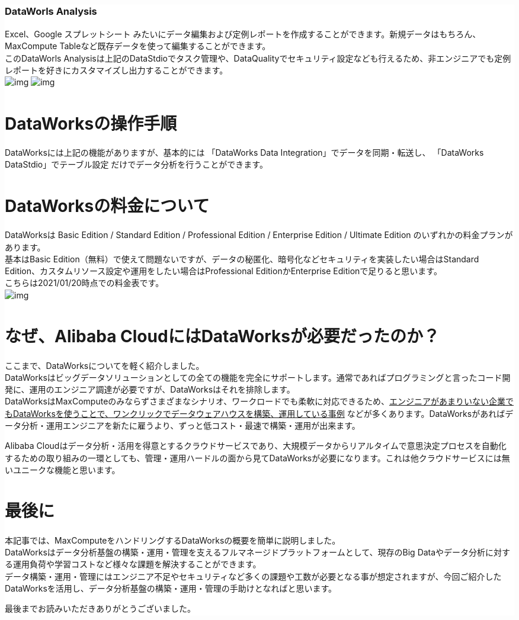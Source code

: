 
### DataWorls Analysis
Excel、Google スプレットシート みたいにデータ編集および定例レポートを作成することができます。新規データはもちろん、MaxCompute Tableなど既存データを使って編集することができます。   
このDataWorls Analysisは上記のDataStdioでタスク管理や、DataQualityでセキュリティ設定なども行えるため、非エンジニアでも定例レポートを好きにカスタマイズし出力することができます。       
![img](https://raw.githubusercontent.com/sbcloud/help/master/content/usecase-MaxCompute/MaxCompute_images_26006613674379500/20210303211151.png "img")
![img](https://raw.githubusercontent.com/sbcloud/help/master/content/usecase-MaxCompute/MaxCompute_images_26006613674379500/20210303211359.png "img")


# DataWorksの操作手順
DataWorksには上記の機能がありますが、基本的には
「DataWorks Data Integration」でデータを同期・転送し、
「DataWorks DataStdio」でテーブル設定
だけでデータ分析を行うことができます。


# DataWorksの料金について
DataWorksは Basic Edition / Standard Edition / Professional Edition / Enterprise Edition / Ultimate Edition のいずれかの料金プランがあります。   
基本はBasic Edition（無料）で使えて問題ないですが、データの秘匿化、暗号化などセキュリティを実装したい場合はStandard Edition、カスタムリソース設定や運用をしたい場合はProfessional EditionかEnterprise Editionで足りると思います。   
こちらは2021/01/20時点での料金表です。   
![img](https://raw.githubusercontent.com/sbcloud/help/master/content/usecase-MaxCompute/MaxCompute_images_26006613674379500/20210303195541.png "img")


# なぜ、Alibaba CloudにはDataWorksが必要だったのか？
ここまで、DataWorksについてを軽く紹介しました。   
DataWorksはビッグデータソリューションとしての全ての機能を完全にサポートします。通常であればプログラミングと言ったコード開発に、運用のエンジニア調達が必要ですが、DataWorksはそれを排除します。   
DataWorksはMaxComputeのみならずさまざまなシナリオ、ワークロードでも柔軟に対応できるため、[エンジニアがあまりいない企業でもDataWorksを使うことで、ワンクリックでデータウェアハウスを構築、運用している事例](https://www.alibabacloud.com/blog/wanwudezhi-gives-top-priority-to-efficiency-and-builds-a-big-data-platform-based-on-dataworks-%2B-maxcompute-%2B-hologres_597331) などが多くあります。DataWorksがあればデータ分析・運用エンジニアを新たに雇うより、ずっと低コスト・最速で構築・運用が出来ます。       

Alibaba Cloudはデータ分析・活用を得意とするクラウドサービスであり、大規模データからリアルタイムで意思決定プロセスを自動化するための取り組みの一環としても、管理・運用ハードルの面から見てDataWorksが必要になります。これは他クラウドサービスには無いユニークな機能と思います。   


# 最後に
本記事では、MaxComputeをハンドリングするDataWorksの概要を簡単に説明しました。     
DataWorksはデータ分析基盤の構築・運用・管理を支えるフルマネージドプラットフォームとして、現存のBig Dataやデータ分析に対する運用負荷や学習コストなど様々な課題を解決することができます。      
データ構築・運用・管理にはエンジニア不足やセキュリティなど多くの課題や工数が必要となる事が想定されますが、今回ご紹介したDataWorksを活用し、データ分析基盤の構築・運用・管理の手助けとなればと思います。     

最後までお読みいただきありがとうございました。   
